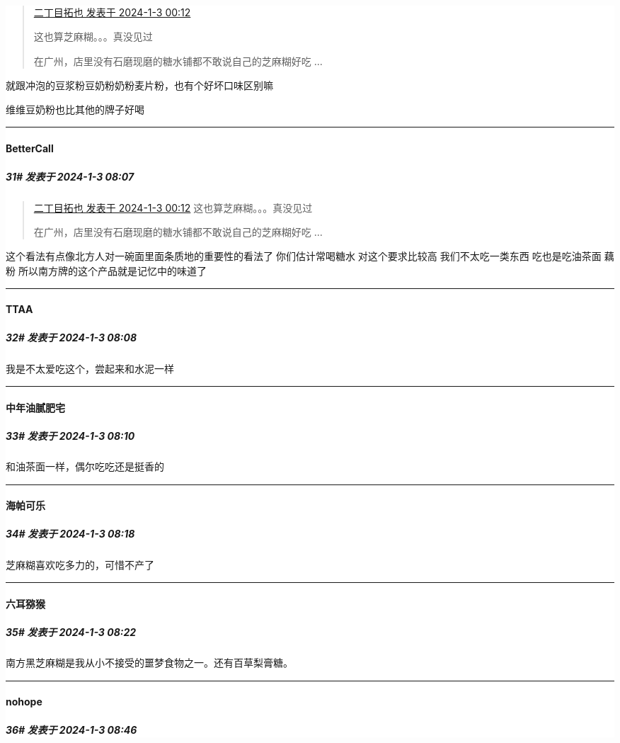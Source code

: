 <blockquote><a href="httphttps://bbs.saraba1st.com/2b/forum.php?mod=redirect&amp;goto=findpost&amp;pid=63517876&amp;ptid=2166406" target="_blank">二丁目拓也 发表于 2024-1-3 00:12</a>

这也算芝麻糊。。。真没见过

在广州，店里没有石磨现磨的糖水铺都不敢说自己的芝麻糊好吃 ...</blockquote>
就跟冲泡的豆浆粉豆奶粉奶粉麦片粉，也有个好坏口味区别嘛

维维豆奶粉也比其他的牌子好喝


*****

####  BetterCall  
##### 31#       发表于 2024-1-3 08:07

<blockquote><a href="httphttps://bbs.saraba1st.com/2b/forum.php?mod=redirect&amp;goto=findpost&amp;pid=63517876&amp;ptid=2166406" target="_blank">二丁目拓也 发表于 2024-1-3 00:12</a>
这也算芝麻糊。。。真没见过

在广州，店里没有石磨现磨的糖水铺都不敢说自己的芝麻糊好吃 ...</blockquote>
这个看法有点像北方人对一碗面里面条质地的重要性的看法了 你们估计常喝糖水 对这个要求比较高 我们不太吃一类东西 吃也是吃油茶面 藕粉 所以南方牌的这个产品就是记忆中的味道了

*****

####  TTAA  
##### 32#       发表于 2024-1-3 08:08

我是不太爱吃这个，尝起来和水泥一样

*****

####  中年油腻肥宅  
##### 33#       发表于 2024-1-3 08:10

和油茶面一样，偶尔吃吃还是挺香的

*****

####  海帕可乐  
##### 34#       发表于 2024-1-3 08:18

芝麻糊喜欢吃多力的，可惜不产了

*****

####  六耳猕猴  
##### 35#       发表于 2024-1-3 08:22

南方黑芝麻糊是我从小不接受的噩梦食物之一。还有百草梨膏糖。

*****

####  nohope  
##### 36#       发表于 2024-1-3 08:46
